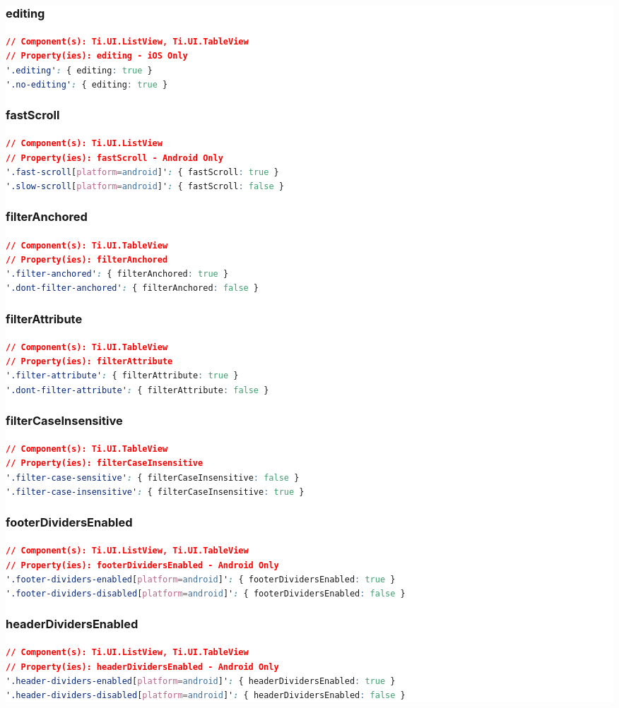 ### editing
```css
// Component(s): Ti.UI.ListView, Ti.UI.TableView
// Property(ies): editing - iOS Only
'.editing': { editing: true }
'.no-editing': { editing: true }
```

### fastScroll
```css
// Component(s): Ti.UI.ListView
// Property(ies): fastScroll - Android Only
'.fast-scroll[platform=android]': { fastScroll: true }
'.slow-scroll[platform=android]': { fastScroll: false }
```

### filterAnchored
```css
// Component(s): Ti.UI.TableView
// Property(ies): filterAnchored
'.filter-anchored': { filterAnchored: true }
'.dont-filter-anchored': { filterAnchored: false }
```

### filterAttribute
```css
// Component(s): Ti.UI.TableView
// Property(ies): filterAttribute
'.filter-attribute': { filterAttribute: true }
'.dont-filter-attribute': { filterAttribute: false }
```

### filterCaseInsensitive
```css
// Component(s): Ti.UI.TableView
// Property(ies): filterCaseInsensitive
'.filter-case-sensitive': { filterCaseInsensitive: false }
'.filter-case-insensitive': { filterCaseInsensitive: true }
```

### footerDividersEnabled
```css
// Component(s): Ti.UI.ListView, Ti.UI.TableView
// Property(ies): footerDividersEnabled - Android Only
'.footer-dividers-enabled[platform=android]': { footerDividersEnabled: true }
'.footer-dividers-disabled[platform=android]': { footerDividersEnabled: false }
```

### headerDividersEnabled
```css
// Component(s): Ti.UI.ListView, Ti.UI.TableView
// Property(ies): headerDividersEnabled - Android Only
'.header-dividers-enabled[platform=android]': { headerDividersEnabled: true }
'.header-dividers-disabled[platform=android]': { headerDividersEnabled: false }
```
